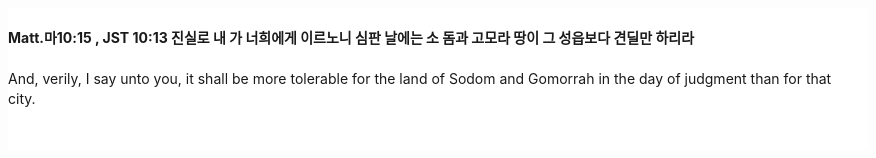 
<div class="columns">
  <div class="scriptures">
    <br>
    <div class="scripture">
      <b>Matt.마10:15 , JST 10:13 진실로 내 가 너희에게 이르노니 심판 날에는 소 돔과 고모라 땅이 그 성읍보다 견딜만 하리라 
      </b>
    </div>
    <br>
    <div class="scripture">And, verily, I say unto you, it shall be more tolerable for the land of Sodom and Gomorrah in the day of judgment than for that city. 
    </div>
    <br>
    <div class="scripture">
      <b>
      </b>
    </div>
    <br>
    <div class="scripture">
    </div>         
  </div>
  <div class="image-container">